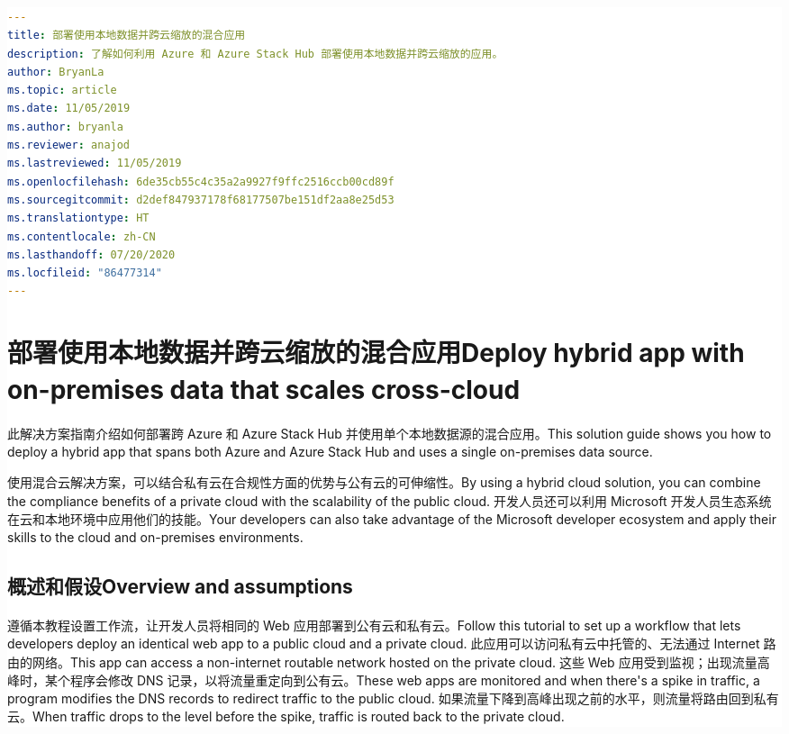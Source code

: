```yaml
---
title: 部署使用本地数据并跨云缩放的混合应用
description: 了解如何利用 Azure 和 Azure Stack Hub 部署使用本地数据并跨云缩放的应用。
author: BryanLa
ms.topic: article
ms.date: 11/05/2019
ms.author: bryanla
ms.reviewer: anajod
ms.lastreviewed: 11/05/2019
ms.openlocfilehash: 6de35cb55c4c35a2a9927f9ffc2516ccb00cd89f
ms.sourcegitcommit: d2def847937178f68177507be151df2aa8e25d53
ms.translationtype: HT
ms.contentlocale: zh-CN
ms.lasthandoff: 07/20/2020
ms.locfileid: "86477314"
---
```

# <a name="deploy-hybrid-app-with-on-premises-data-that-scales-cross-cloud"></a><span data-ttu-id="f8f3a-103">部署使用本地数据并跨云缩放的混合应用</span><span class="sxs-lookup"><span data-stu-id="f8f3a-103">Deploy hybrid app with on-premises data that scales cross-cloud</span></span>

<span data-ttu-id="f8f3a-104">此解决方案指南介绍如何部署跨 Azure 和 Azure Stack Hub 并使用单个本地数据源的混合应用。</span><span class="sxs-lookup"><span data-stu-id="f8f3a-104">This solution guide shows you how to deploy a hybrid app that spans both Azure and Azure Stack Hub and uses a single on-premises data source.</span></span>

<span data-ttu-id="f8f3a-105">使用混合云解决方案，可以结合私有云在合规性方面的优势与公有云的可伸缩性。</span><span class="sxs-lookup"><span data-stu-id="f8f3a-105">By using a hybrid cloud solution, you can combine the compliance benefits of a private cloud with the scalability of the public cloud.</span></span> <span data-ttu-id="f8f3a-106">开发人员还可以利用 Microsoft 开发人员生态系统在云和本地环境中应用他们的技能。</span><span class="sxs-lookup"><span data-stu-id="f8f3a-106">Your developers can also take advantage of the Microsoft developer ecosystem and apply their skills to the cloud and on-premises environments.</span></span>

## <a name="overview-and-assumptions"></a><span data-ttu-id="f8f3a-107">概述和假设</span><span class="sxs-lookup"><span data-stu-id="f8f3a-107">Overview and assumptions</span></span>

<span data-ttu-id="f8f3a-108">遵循本教程设置工作流，让开发人员将相同的 Web 应用部署到公有云和私有云。</span><span class="sxs-lookup"><span data-stu-id="f8f3a-108">Follow this tutorial to set up a workflow that lets developers deploy an identical web app to a public cloud and a private cloud.</span></span> <span data-ttu-id="f8f3a-109">此应用可以访问私有云中托管的、无法通过 Internet 路由的网络。</span><span class="sxs-lookup"><span data-stu-id="f8f3a-109">This app can access a non-internet routable network hosted on the private cloud.</span></span> <span data-ttu-id="f8f3a-110">这些 Web 应用受到监视；出现流量高峰时，某个程序会修改 DNS 记录，以将流量重定向到公有云。</span><span class="sxs-lookup"><span data-stu-id="f8f3a-110">These web apps are monitored and when there's a spike in traffic, a program modifies the DNS records to redirect traffic to the public cloud.</span></span> <span data-ttu-id="f8f3a-111">如果流量下降到高峰出现之前的水平，则流量将路由回到私有云。</span><span class="sxs-lookup"><span data-stu-id="f8f3a-111">When traffic drops to the level before the spike, traffic is routed back to the private cloud.</span></span>
